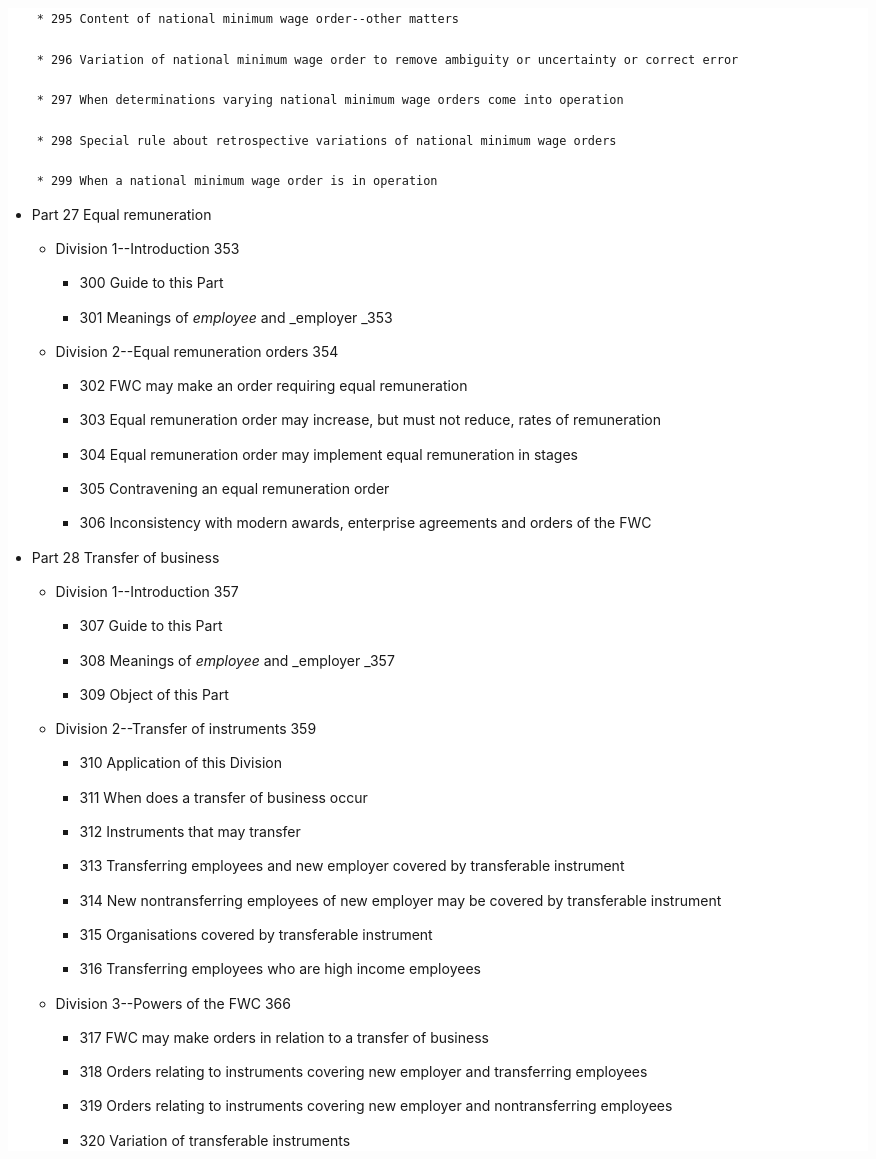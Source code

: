         * 295 Content of national minimum wage order--other matters 

        * 296 Variation of national minimum wage order to remove ambiguity or uncertainty or correct error 

        * 297 When determinations varying national minimum wage orders come into operation 

        * 298 Special rule about retrospective variations of national minimum wage orders 

        * 299 When a national minimum wage order is in operation 

  * Part 27 Equal remuneration 

     * Division 1--Introduction	353

        * 300 Guide to this Part 

        * 301	Meanings of _employee_ and _employer	_353

     * Division 2--Equal remuneration orders	354

        * 302 FWC may make an order requiring equal remuneration 

        * 303 Equal remuneration order may increase, but must not reduce, rates of remuneration 

        * 304 Equal remuneration order may implement equal remuneration in stages 

        * 305 Contravening an equal remuneration order 

        * 306 Inconsistency with modern awards, enterprise agreements and orders of the FWC 

  * Part 28 Transfer of business 

     * Division 1--Introduction	357

        * 307 Guide to this Part 

        * 308	Meanings of _employee_ and _employer	_357

        * 309 Object of this Part 

     * Division 2--Transfer of instruments	359

        * 310 Application of this Division 

        * 311 When does a transfer of business occur 

        * 312 Instruments that may transfer 

        * 313 Transferring employees and new employer covered by transferable instrument 

        * 314 New nontransferring employees of new employer may be covered by transferable instrument 

        * 315 Organisations covered by transferable instrument 

        * 316 Transferring employees who are high income employees 

     * Division 3--Powers of the FWC	366

        * 317 FWC may make orders in relation to a transfer of business 

        * 318 Orders relating to instruments covering new employer and transferring employees 

        * 319 Orders relating to instruments covering new employer and nontransferring employees 

        * 320 Variation of transferable instruments 
